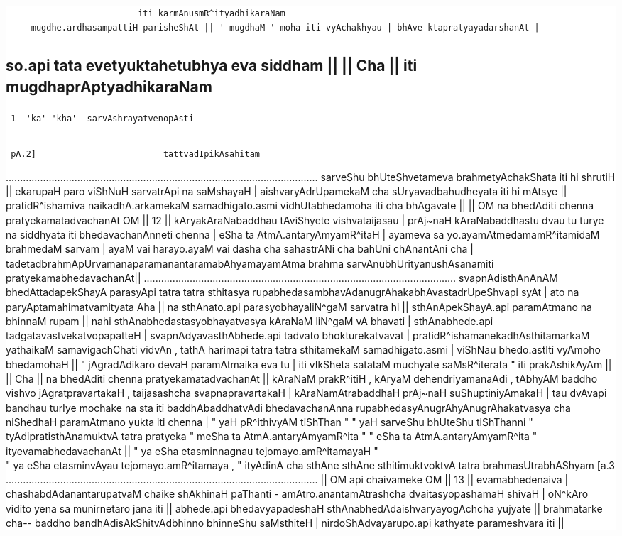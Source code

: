                               iti karmAnusmR^ityadhikaraNam 
         mugdhe.ardhasampattiH parisheShAt || ' mugdhaM ' moha iti vyAchakhyau | bhAve ktapratyayadarshanAt |
so.api tata evetyuktahetubhya eva siddham ||                               || Cha ||
                                iti mugdhaprAptyadhikaraNam 
--------------------------------------------------------------------------------------
     1  'ka' 'kha'--sarvAshrayatvenopAsti--
--------------------------------------------------------------------------------------
     pA.2]                         tattvadIpikAsahitam 
.............................................................................................................
  sarveShu bhUteShvetameva brahmetyAchakShata iti hi shrutiH ||
ekarupaH paro viShNuH sarvatrApi na saMshayaH |
aishvaryAdrUpamekaM cha sUryavadbahudheyata iti hi mAtsye ||
pratidR^ishamiva naikadhA.arkamekaM 
samadhigato.asmi vidhUtabhedamoha iti cha bhAgavate ||
      || OM na bhedAditi chenna pratyekamatadvachanAt OM || 12 ||
kAryakAraNabaddhau tAviShyete vishvataijasau |
prAj~naH kAraNabaddhastu dvau tu turye na siddhyata iti bhedavachanAnneti chenna |
eSha ta AtmA.antaryAmyamR^itaH |
ayameva sa yo.ayamAtmedamamR^itamidaM brahmedaM sarvam |
ayaM vai harayo.ayaM vai dasha cha sahastrANi cha bahUni chAnantAni cha | tadetadbrahmApUrvamanaparamanantaramabAhyamayamAtma brahma sarvAnubhUrityanushAsanamiti pratyekamabhedavachanAt||
.............................................................................................................
          svapnAdisthAnAnAM bhedAttadapekShayA parasyApi tatra tatra sthitasya rupabhedasambhavAdanugrAhakabhAvastadrUpeShvapi syAt | ato na paryAptamahimatvamityata Aha || na sthAnato.api parasyobhayaliN^gaM sarvatra hi || sthAnApekShayA.api paramAtmano na bhinnaM rupam || nahi sthAnabhedastasyobhayatvasya kAraNaM liN^gaM vA bhavati | sthAnabhede.api tadgatavastvekatvopapatteH | svapnAdyavasthAbhede.api tadvato bhokturekatvavat | pratidR^ishamanekadhAsthitamarkaM yathaikaM samavigachChati vidvAn , tathA harimapi tatra tatra sthitamekaM samadhigato.asmi | viShNau bhedo.astIti vyAmoho bhedamohaH ||
               " jAgradAdikaro devaH paramAtmaika eva tu |
                  iti vIkSheta satataM muchyate saMsR^iterata " iti prakAshikAyAm ||   || Cha ||
          na bhedAditi chenna pratyekamatadvachanAt || kAraNaM prakR^itiH , kAryaM dehendriyamanaAdi , tAbhyAM baddho vishvo jAgratpravartakaH , taijasashcha svapnapravartakaH | kAraNamAtrabaddhaH prAj~naH suShuptiniyAmakaH | tau dvAvapi bandhau turIye mochake na sta iti baddhAbaddhatvAdi bhedavachanAnna rupabhedasyAnugrAhyAnugrAhakatvasya cha niShedhaH paramAtmano yukta iti chenna | " yaH pR^ithivyAM tiShThan " " yaH sarveShu bhUteShu tiShThanni " tyAdipratisthAnamuktvA tatra pratyeka " meSha ta AtmA.antaryAmyamR^ita " " eSha ta AtmA.antaryAmyamR^ita " ityevamabhedavachanAt || " ya eSha etasminnagnau tejomayo.amR^itamayaH "         
 " ya eSha etasminvAyau tejomayo.amR^itamaya , " ityAdinA cha sthAne sthAne sthitimuktvoktvA tatra 
                                 brahmasUtrabhAShyam                               [a.3
.............................................................................................................
                  || OM api chaivameke OM || 13 ||
evamabhedenaiva |
chashabdAdanantarupatvaM chaike shAkhinaH paThanti -
amAtro.anantamAtrashcha dvaitasyopashamaH shivaH | 
oN^kAro vidito yena sa munirnetaro jana iti ||
abhede.api bhedavyapadeshaH sthAnabhedAdaishvaryayogAchcha yujyate ||
brahmatarke cha--
baddho bandhAdisAkShitvAdbhinno bhinneShu saMsthiteH |
nirdoShAdvayarupo.api kathyate parameshvara iti ||
